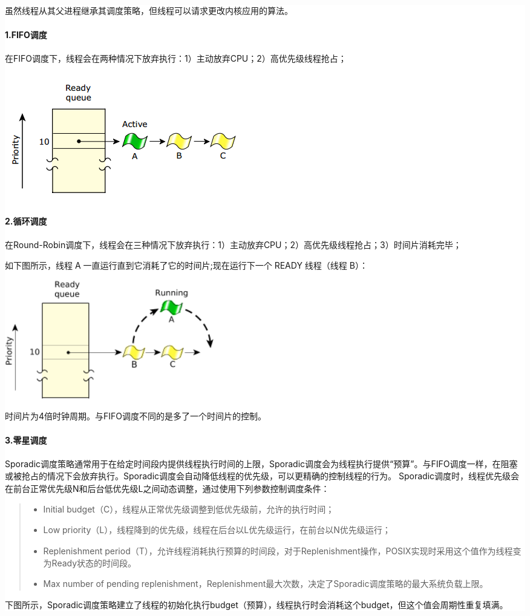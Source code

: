 虽然线程从其父进程继承其调度策略，但线程可以请求更改内核应用的算法。

#### 1.FIFO调度

在FIFO调度下，线程会在两种情况下放弃执行：1）主动放弃CPU；2）高优先级线程抢占；

<img src="./pic/fifo.png" alt="fifo" style="zoom:100%;" />



#### 2.循环调度

在Round-Robin调度下，线程会在三种情况下放弃执行：1）主动放弃CPU；2）高优先级线程抢占；3）时间片消耗完毕；

如下图所示，线程 A 一直运行直到它消耗了它的时间片;现在运行下一个 READY 线程（线程 B）：

<img src="./pic/robin.png" alt="robin" style="zoom:120%;" />

时间片为4倍时钟周期。与FIFO调度不同的是多了一个时间片的控制。

#### 3.零星调度

Sporadic调度策略通常用于在给定时间段内提供线程执行时间的上限，Sporadic调度会为线程执行提供“预算”。与FIFO调度一样，在阻塞或被抢占的情况下会放弃执行。Sporadic调度会自动降低线程的优先级，可以更精确的控制线程的行为。
Sporadic调度时，线程优先级会在前台正常优先级N和后台低优先级L之间动态调整，通过使用下列参数控制调度条件：

>* Initial budget（C），线程从正常优先级调整到低优先级前，允许的执行时间；
>
>* Low priority（L），线程降到的优先级，线程在后台以L优先级运行，在前台以N优先级运行；
>
>* Replenishment period（T），允许线程消耗执行预算的时间段，对于Replenishment操作，POSIX实现时采用这个值作为线程变为Ready状态的时间段。
>
>* Max number of pending replenishment，Replenishment最大次数，决定了Sporadic调度策略的最大系统负载上限。

下图所示，Sporadic调度策略建立了线程的初始化执行budget（预算），线程执行时会消耗这个budget，但这个值会周期性重复填满。
